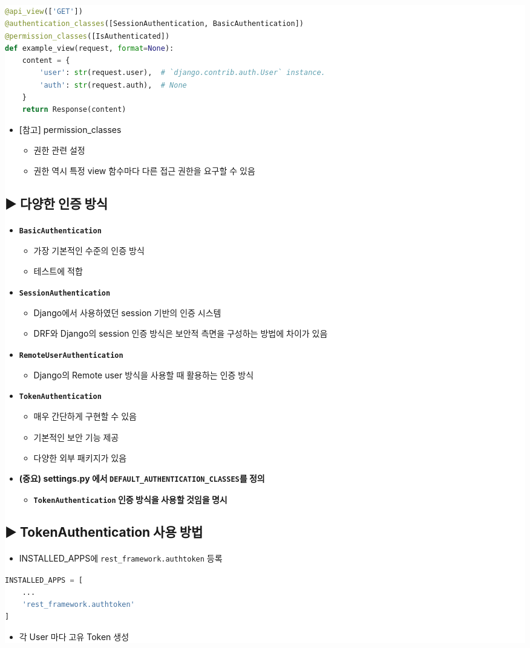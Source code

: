   ```python
  @api_view(['GET'])
  @authentication_classes([SessionAuthentication, BasicAuthentication])
  @permission_classes([IsAuthenticated])
  def example_view(request, format=None):
      content = {
          'user': str(request.user),  # `django.contrib.auth.User` instance.
          'auth': str(request.auth),  # None
      }
      return Response(content)
  ```

* [참고] permission_classes
  
  * 권한 관련 설정
  
  * 권한 역시 특정 view 함수마다 다른 접근 권한을 요구할 수 있음

## ▶ 다양한 인증 방식

* **`BasicAuthentication`**
  
  * 가장 기본적인 수준의 인증 방식
  
  * 테스트에 적합

* **`SessionAuthentication`**
  
  * Django에서 사용하였던 session 기반의 인증 시스템
  
  * DRF와 Django의 session 인증 방식은 보안적 측면을 구성하는 방법에 차이가 있음

* **`RemoteUserAuthentication`**
  
  * Django의 Remote user 방식을 사용할 때 활용하는 인증 방식

* **`TokenAuthentication`**
  
  * 매우 간단하게 구현할 수 있음
  
  * 기본적인 보안 기능 제공
  
  * 다양한 외부 패키지가 있음

* **(중요) settings.py 에서 `DEFAULT_AUTHENTICATION_CLASSES`를 정의**
  
  * **`TokenAuthentication` 인증 방식을 사용할 것임을 명시**

## ▶ TokenAuthentication 사용 방법

* INSTALLED_APPS에 `rest_framework.authtoken` 등록

```python
INSTALLED_APPS = [
    ...
    'rest_framework.authtoken'
]
```

* 각 User 마다 고유 Token 생성
